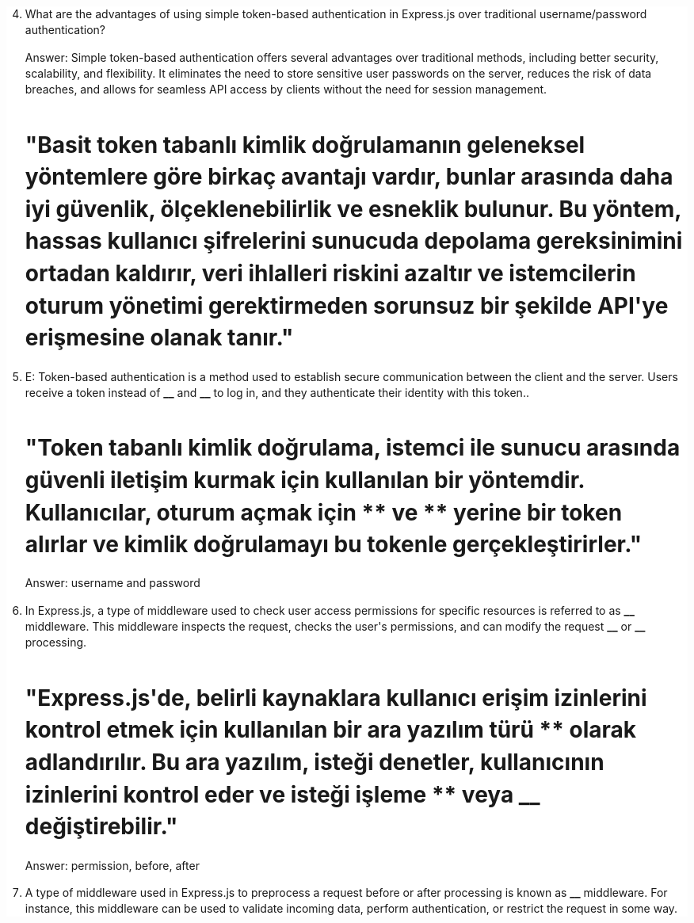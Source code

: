 4. What are the advantages of using simple token-based authentication in Express.js over traditional
   username/password authentication?

   Answer: Simple token-based authentication offers several advantages over traditional methods, including
   better security, scalability, and flexibility. It eliminates the need to store sensitive user passwords on the server,
   reduces the risk of data breaches, and allows for seamless API access by clients without the need for session
   management.

   # "Basit token tabanlı kimlik doğrulamanın geleneksel yöntemlere göre birkaç avantajı vardır, bunlar arasında daha iyi güvenlik, ölçeklenebilirlik ve esneklik bulunur. Bu yöntem, hassas kullanıcı şifrelerini sunucuda depolama gereksinimini ortadan kaldırır, veri ihlalleri riskini azaltır ve istemcilerin oturum yönetimi gerektirmeden sorunsuz bir şekilde API'ye erişmesine olanak tanır."

5. E: Token-based authentication is a method used to establish secure communication between the
   client and the server. Users receive a token instead of **\_\_** and **\_\_** to log in, and they authenticate
   their identity with this token..

   # "Token tabanlı kimlik doğrulama, istemci ile sunucu arasında güvenli iletişim kurmak için kullanılan bir yöntemdir. Kullanıcılar, oturum açmak için ** ve ** yerine bir token alırlar ve kimlik doğrulamayı bu tokenle gerçekleştirirler."

   Answer: username and password

6. In Express.js, a type of middleware used to check user access permissions for specific resources is
   referred to as **\_\_** middleware. This middleware inspects the request, checks the user's permissions,
   and can modify the request **\_\_** or **\_\_** processing.

   # "Express.js'de, belirli kaynaklara kullanıcı erişim izinlerini kontrol etmek için kullanılan bir ara yazılım türü ** olarak adlandırılır. Bu ara yazılım, isteği denetler, kullanıcının izinlerini kontrol eder ve isteği işleme ** veya \_\_ değiştirebilir."

   Answer: permission, before, after

7. A type of middleware used in Express.js to preprocess a request before or after processing is known
   as **\_\_** middleware. For instance, this middleware can be used to validate incoming data, perform
   authentication, or restrict the request in some way.
